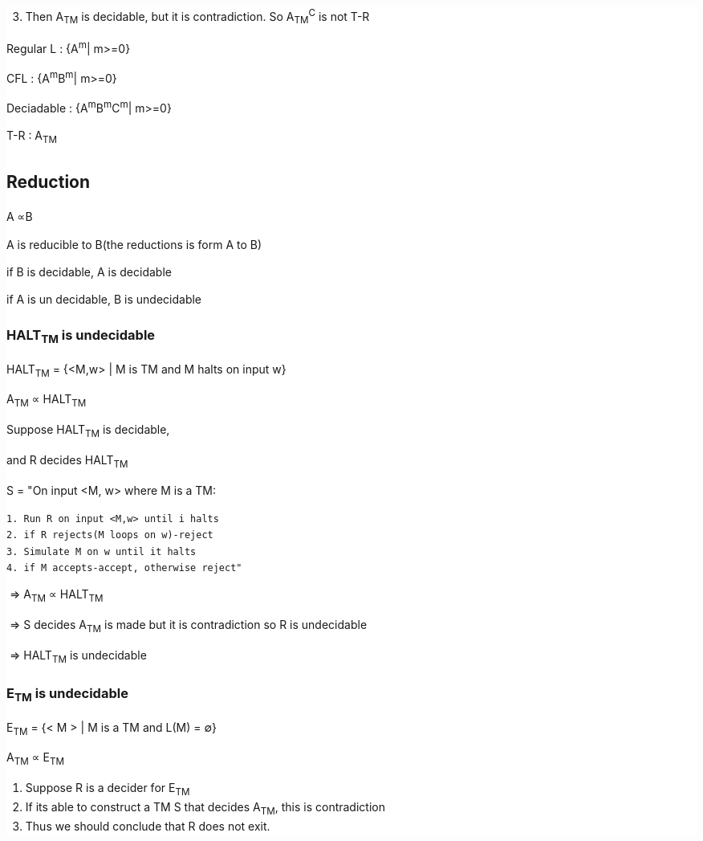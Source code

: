 3. Then A<sub>TM</sub> is decidable, but it is contradiction. So A<sub>TM</sub><sup>C</sup> is not T-R



Regular L : {A<sup>m</sup>| m>=0}

CFL : {A<sup>m</sup>B<sup>m</sup>| m>=0}

Deciadable : {A<sup>m</sup>B<sup>m</sup>C<sup>m</sup>| m>=0}

T-R : A<sub>TM</sub>



## Reduction

A ∝B

A is reducible to B(the reductions is form A to B)

if B is decidable, A is decidable

if A is un decidable, B is undecidable



### HALT<sub>TM</sub> is undecidable

HALT<sub>TM</sub> = {<M,w> | M is TM and M halts on input w}

A<sub>TM</sub> ∝ HALT<sub>TM</sub>

Suppose HALT<sub>TM</sub> is decidable,

and R decides HALT<sub>TM</sub>

S = "On input <M, w> where M is a TM:

 	1. Run R on input <M,w> until i halts
 	2. if R rejects(M loops on w)-reject
 	3. Simulate M on w until it halts
 	4. if M accepts-accept, otherwise reject"

​	=> A<sub>TM</sub> ∝ HALT<sub>TM</sub>

​	=> S decides A<sub>TM</sub> is made but it is contradiction so R is undecidable 

​		=> HALT<sub>TM</sub> is undecidable



### E<sub>TM</sub> is undecidable

E<sub>TM</sub> = {< M > | M is a TM and L(M) = ∅}

A<sub>TM</sub> ∝ E<sub>TM</sub>

1. Suppose R is a decider for E<sub>TM</sub>
2. If its able to construct a TM S that decides A<sub>TM</sub>, this is contradiction
3. Thus we should conclude that R does not exit. 

